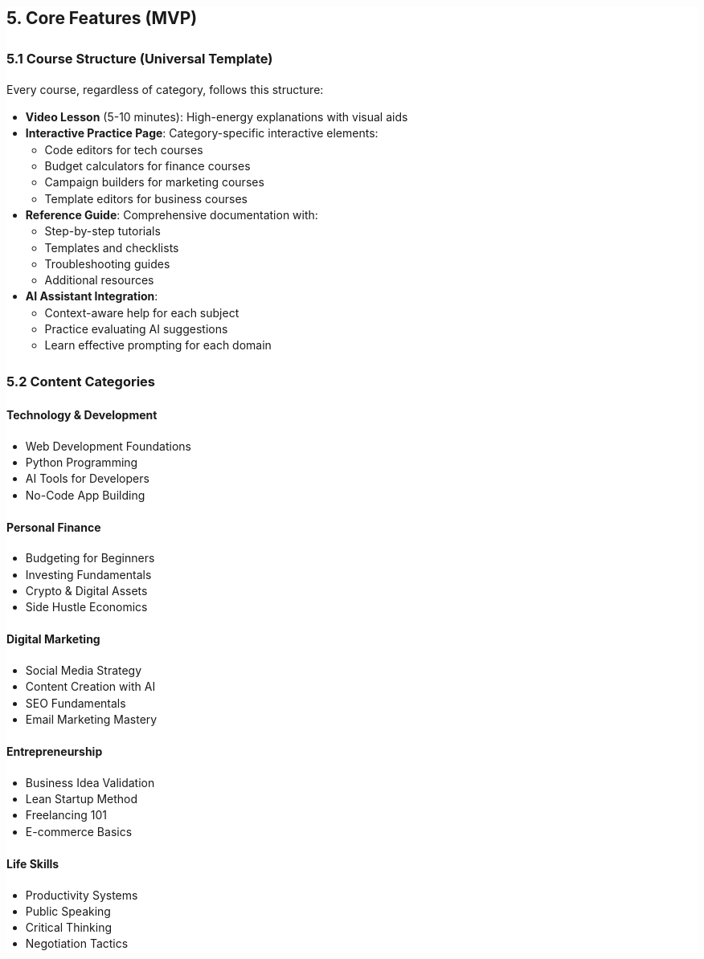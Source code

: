 ## 5. Core Features (MVP)

### 5.1 Course Structure (Universal Template)
Every course, regardless of category, follows this structure:
- **Video Lesson** (5-10 minutes): High-energy explanations with visual aids
- **Interactive Practice Page**: Category-specific interactive elements:
  - Code editors for tech courses
  - Budget calculators for finance courses
  - Campaign builders for marketing courses
  - Template editors for business courses
- **Reference Guide**: Comprehensive documentation with:
  - Step-by-step tutorials
  - Templates and checklists
  - Troubleshooting guides
  - Additional resources
- **AI Assistant Integration**:
  - Context-aware help for each subject
  - Practice evaluating AI suggestions
  - Learn effective prompting for each domain

### 5.2 Content Categories

#### Technology & Development
- Web Development Foundations
- Python Programming
- AI Tools for Developers
- No-Code App Building

#### Personal Finance
- Budgeting for Beginners
- Investing Fundamentals
- Crypto & Digital Assets
- Side Hustle Economics

#### Digital Marketing
- Social Media Strategy
- Content Creation with AI
- SEO Fundamentals
- Email Marketing Mastery

#### Entrepreneurship
- Business Idea Validation
- Lean Startup Method
- Freelancing 101
- E-commerce Basics

#### Life Skills
- Productivity Systems
- Public Speaking
- Critical Thinking
- Negotiation Tactics
